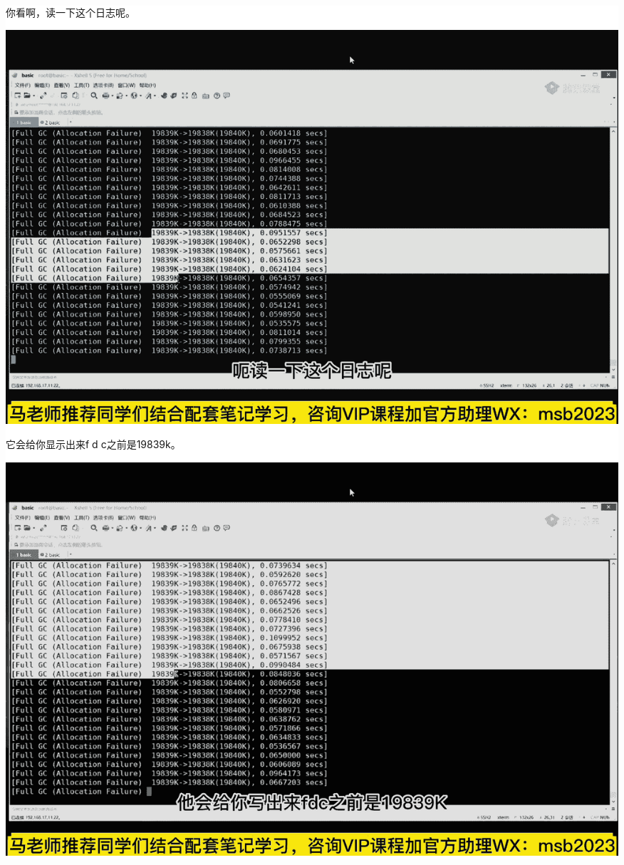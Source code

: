 你看啊，读一下这个日志呢。

![](img/97ef59242d4aac635cc0dacdf899ab0b_29.png)

它会给你显示出来f d c之前是19839k。

![](img/97ef59242d4aac635cc0dacdf899ab0b_31.png)
